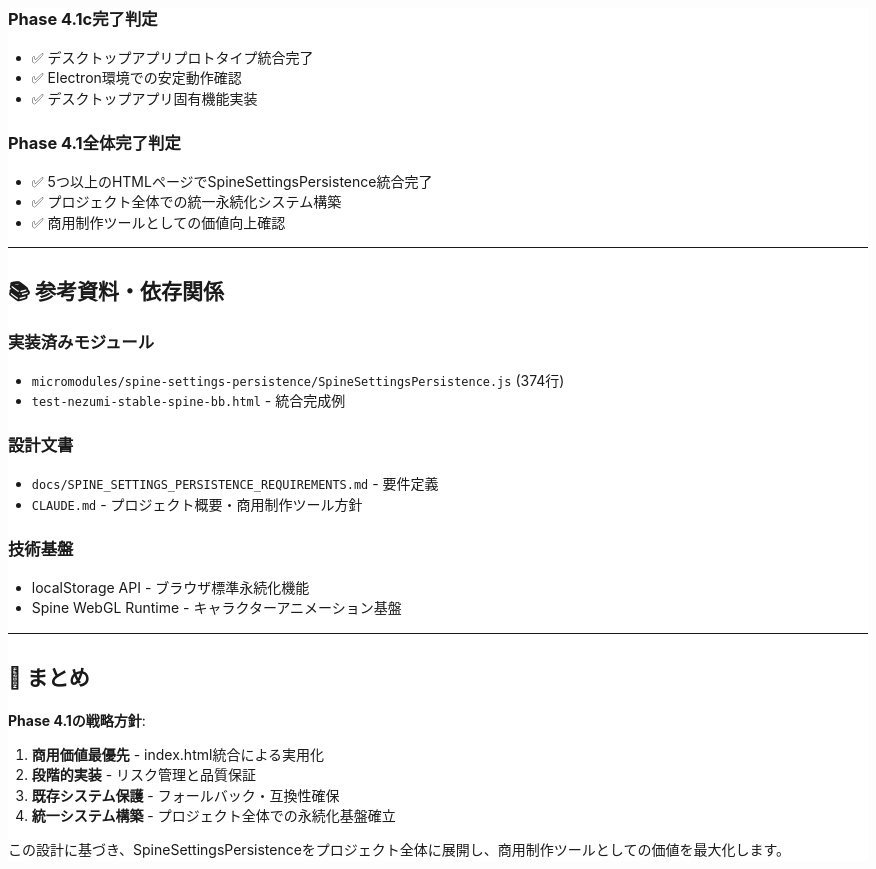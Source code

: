 ### **Phase 4.1c完了判定**
- ✅ デスクトップアプリプロトタイプ統合完了
- ✅ Electron環境での安定動作確認
- ✅ デスクトップアプリ固有機能実装

### **Phase 4.1全体完了判定**
- ✅ 5つ以上のHTMLページでSpineSettingsPersistence統合完了
- ✅ プロジェクト全体での統一永続化システム構築
- ✅ 商用制作ツールとしての価値向上確認

---

## 📚 参考資料・依存関係

### **実装済みモジュール**
- `micromodules/spine-settings-persistence/SpineSettingsPersistence.js` (374行)
- `test-nezumi-stable-spine-bb.html` - 統合完成例

### **設計文書**
- `docs/SPINE_SETTINGS_PERSISTENCE_REQUIREMENTS.md` - 要件定義
- `CLAUDE.md` - プロジェクト概要・商用制作ツール方針

### **技術基盤**
- localStorage API - ブラウザ標準永続化機能
- Spine WebGL Runtime - キャラクターアニメーション基盤

---

## 🎯 まとめ

**Phase 4.1の戦略方針**:
1. **商用価値最優先** - index.html統合による実用化
2. **段階的実装** - リスク管理と品質保証
3. **既存システム保護** - フォールバック・互換性確保
4. **統一システム構築** - プロジェクト全体での永続化基盤確立

この設計に基づき、SpineSettingsPersistenceをプロジェクト全体に展開し、商用制作ツールとしての価値を最大化します。